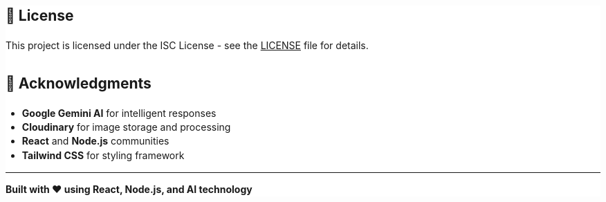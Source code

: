 ## 📄 License

This project is licensed under the ISC License - see the [LICENSE](LICENSE) file for details.

## 🙏 Acknowledgments

- **Google Gemini AI** for intelligent responses
- **Cloudinary** for image storage and processing
- **React** and **Node.js** communities
- **Tailwind CSS** for styling framework

---

**Built with ❤️ using React, Node.js, and AI technology**
